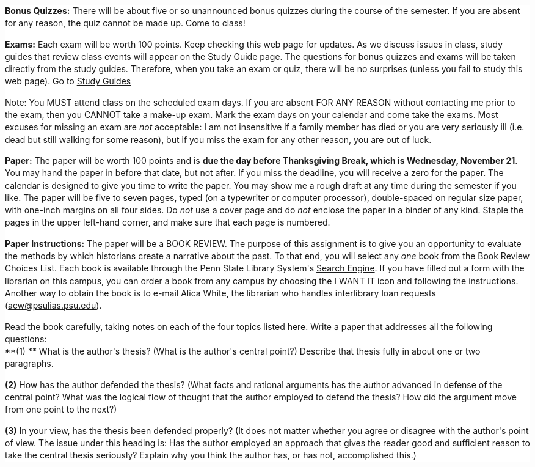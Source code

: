 **Bonus Quizzes:**   There will be about five or so unannounced bonus quizzes
during the course of the semester.  If you are absent for any reason, the quiz
cannot be made up.  Come to class!

**Exams:**   Each exam will be worth 100 points.  Keep checking this web page
for updates.  As we discuss issues in class, study guides that review class
events will appear on the Study Guide page.  The questions for bonus quizzes
and exams will be taken directly from the study guides.  Therefore, when you
take an exam or quiz, there will be no surprises (unless you fail to study
this web page).  Go to [Study
Guides](http://www.ma.psu.edu/~kxn12/his102/studyguide.html)

Note:  You MUST attend class on the scheduled exam days.  If you are absent
FOR ANY REASON without contacting me prior to the exam, then you CANNOT take a
make-up exam.  Mark the exam days on your calendar and come take the exams.
Most excuses for missing an exam are _not_ acceptable:   I am not insensitive
if a family member has died or you are very seriously ill (i.e. dead but still
walking for some reason), but if you miss the exam for any other reason, you
are out of luck.

**Paper:**   The paper will be worth 100 points and is **due the day before
Thanksgiving Break, which is Wednesday, November 21**.   You may hand the
paper in before that date, but not after.  If you miss the deadline, you will
receive a zero for the paper.  The calendar is designed to give you time to
write the paper.  You may show me a rough draft at any time during the
semester if you like.  The paper will be five to seven pages, typed (on a
typewriter or computer processor), double-spaced on regular size paper, with
one-inch margins on all four sides.  Do _not_ use a cover page and do _not_
enclose the paper in a binder of any kind.   Staple the pages in the upper
left-hand corner, and make sure that each page is numbered.

**Paper Instructions:**   The paper will be a BOOK REVIEW.  The purpose of
this assignment is to give you an opportunity to evaluate the methods by which
historians create a narrative about the past.  To that end, you will select
any _one_ book from the Book Review Choices List.  Each book is available
through the Penn State Library System's [Search
Engine](http://psulias.psu.edu:1212/;&db=psu).  If you have filled out a form
with the librarian on this campus, you can order a book from any campus by
choosing the I WANT IT icon and following the instructions.  Another way to
obtain the book is to e-mail Alica White, the librarian who handles
interlibrary loan requests (acw@psulias.psu.edu).

Read the book carefully, taking notes on each of the four topics listed here.
Write a paper that addresses all the following questions:  
  **(1)  ** What is the author's thesis?  (What is the author's central
point?)  Describe that thesis fully in about one or two paragraphs.

**(2)**   How has the author defended the thesis?  (What facts and rational
arguments has the author advanced in defense of the central point?  What was
the logical flow of thought that the author employed to defend the thesis?
How did the argument move from one point to the next?)

**(3)**   In your view, has the thesis been defended properly?  (It does not
matter whether you agree or disagree with the author's point of view.  The
issue under this heading is:  Has the author employed an approach that gives
the reader good and sufficient reason to take the central thesis seriously?
Explain why you think the author has, or has not, accomplished this.)
